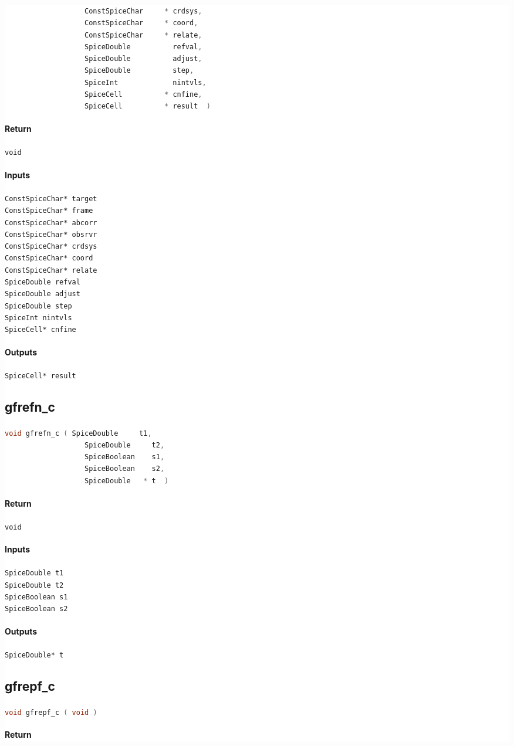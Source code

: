 ```c
                   ConstSpiceChar     * crdsys,
                   ConstSpiceChar     * coord,
                   ConstSpiceChar     * relate,
                   SpiceDouble          refval,
                   SpiceDouble          adjust,
                   SpiceDouble          step,
                   SpiceInt             nintvls,
                   SpiceCell          * cnfine,
                   SpiceCell          * result  )
```
#### Return
```
void
```
#### Inputs
```
ConstSpiceChar* target
ConstSpiceChar* frame
ConstSpiceChar* abcorr
ConstSpiceChar* obsrvr
ConstSpiceChar* crdsys
ConstSpiceChar* coord
ConstSpiceChar* relate
SpiceDouble refval
SpiceDouble adjust
SpiceDouble step
SpiceInt nintvls
SpiceCell* cnfine
```
#### Outputs
```
SpiceCell* result
```
## gfrefn_c
```c
void gfrefn_c ( SpiceDouble     t1,
                   SpiceDouble     t2,
                   SpiceBoolean    s1,
                   SpiceBoolean    s2,
                   SpiceDouble   * t  )
```
#### Return
```
void
```
#### Inputs
```
SpiceDouble t1
SpiceDouble t2
SpiceBoolean s1
SpiceBoolean s2
```
#### Outputs
```
SpiceDouble* t
```
## gfrepf_c
```c
void gfrepf_c ( void )
```
#### Return